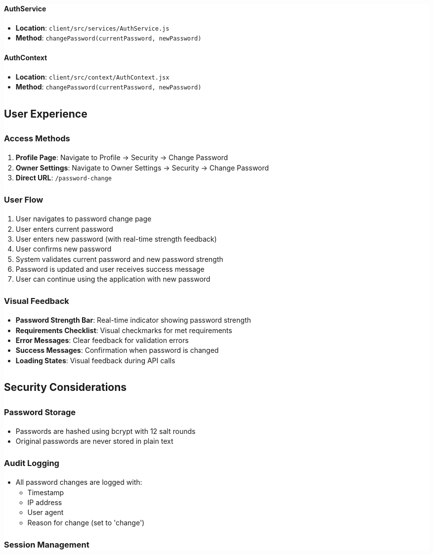 #### AuthService

- **Location**: `client/src/services/AuthService.js`
- **Method**: `changePassword(currentPassword, newPassword)`

#### AuthContext

- **Location**: `client/src/context/AuthContext.jsx`
- **Method**: `changePassword(currentPassword, newPassword)`

## User Experience

### Access Methods

1. **Profile Page**: Navigate to Profile → Security → Change Password
2. **Owner Settings**: Navigate to Owner Settings → Security → Change Password
3. **Direct URL**: `/password-change`

### User Flow

1. User navigates to password change page
2. User enters current password
3. User enters new password (with real-time strength feedback)
4. User confirms new password
5. System validates current password and new password strength
6. Password is updated and user receives success message
7. User can continue using the application with new password

### Visual Feedback

- **Password Strength Bar**: Real-time indicator showing password strength
- **Requirements Checklist**: Visual checkmarks for met requirements
- **Error Messages**: Clear feedback for validation errors
- **Success Messages**: Confirmation when password is changed
- **Loading States**: Visual feedback during API calls

## Security Considerations

### Password Storage

- Passwords are hashed using bcrypt with 12 salt rounds
- Original passwords are never stored in plain text

### Audit Logging

- All password changes are logged with:
  - Timestamp
  - IP address
  - User agent
  - Reason for change (set to 'change')

### Session Management
